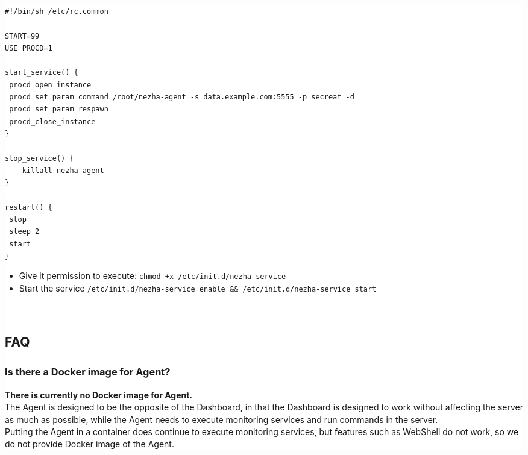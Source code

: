 ```shell
#!/bin/sh /etc/rc.common

START=99
USE_PROCD=1

start_service() {
 procd_open_instance
 procd_set_param command /root/nezha-agent -s data.example.com:5555 -p secreat -d
 procd_set_param respawn
 procd_close_instance
}

stop_service() {
    killall nezha-agent
}

restart() {
 stop
 sleep 2
 start
}
```

* Give it permission to execute: `chmod +x /etc/init.d/nezha-service`  
* Start the service `/etc/init.d/nezha-service enable && /etc/init.d/nezha-service start`  
<br/>  

## FAQ
### Is there a Docker image for Agent?
**There is currently no Docker image for Agent.**  
The Agent is designed to be the opposite of the Dashboard, in that the Dashboard is designed to work without affecting the server as much as possible, while the Agent needs to execute monitoring services and run commands in the server.  
Putting the Agent in a container does continue to execute monitoring services, but features such as WebShell do not work, so we do not provide Docker image of the Agent.  
